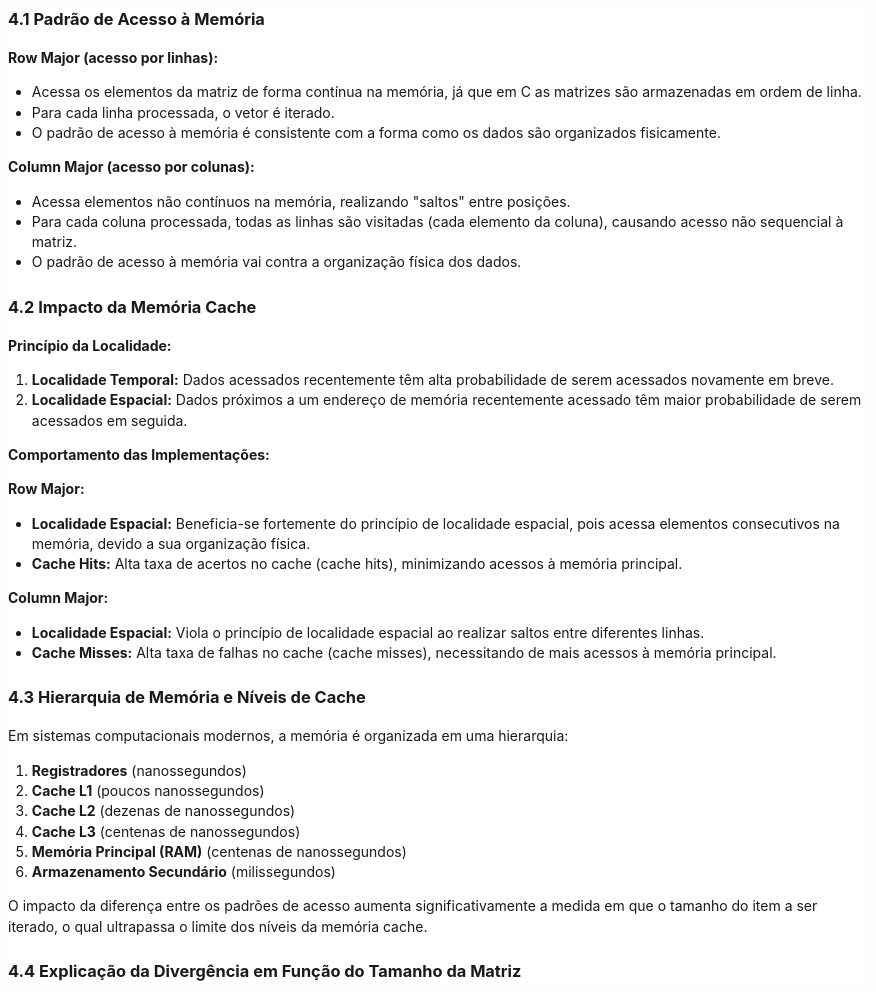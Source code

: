 ### 4.1 Padrão de Acesso à Memória

**Row Major (acesso por linhas):**

- Acessa os elementos da matriz de forma contínua na memória, já que em C as matrizes são armazenadas em ordem de linha.
- Para cada linha processada, o vetor é iterado.
- O padrão de acesso à memória é consistente com a forma como os dados são organizados fisicamente.

**Column Major (acesso por colunas):**

- Acessa elementos não contínuos na memória, realizando "saltos" entre posições.
- Para cada coluna processada, todas as linhas são visitadas (cada elemento da coluna), causando acesso não sequencial à matriz.
- O padrão de acesso à memória vai contra a organização física dos dados.

### 4.2 Impacto da Memória Cache

**Princípio da Localidade:**

1. **Localidade Temporal:** Dados acessados recentemente têm alta probabilidade de serem acessados novamente em breve.
2. **Localidade Espacial:** Dados próximos a um endereço de memória recentemente acessado têm maior probabilidade de serem acessados em seguida.

**Comportamento das Implementações:**

**Row Major:**

- **Localidade Espacial:** Beneficia-se fortemente do princípio de localidade espacial, pois acessa elementos consecutivos na memória, devido a sua organização física.
- **Cache Hits:** Alta taxa de acertos no cache (cache hits), minimizando acessos à memória principal.

**Column Major:**

- **Localidade Espacial:** Viola o princípio de localidade espacial ao realizar saltos entre diferentes linhas.
- **Cache Misses:** Alta taxa de falhas no cache (cache misses), necessitando de mais acessos à memória principal.

### 4.3 Hierarquia de Memória e Níveis de Cache

Em sistemas computacionais modernos, a memória é organizada em uma hierarquia:

1. **Registradores** (nanossegundos)
2. **Cache L1** (poucos nanossegundos)
3. **Cache L2** (dezenas de nanossegundos)
4. **Cache L3** (centenas de nanossegundos)
5. **Memória Principal (RAM)** (centenas de nanossegundos)
6. **Armazenamento Secundário** (milissegundos)

O impacto da diferença entre os padrões de acesso aumenta significativamente a medida em que o tamanho do item a ser iterado, o qual ultrapassa o limite dos níveis da memória cache.

### 4.4 Explicação da Divergência em Função do Tamanho da Matriz
